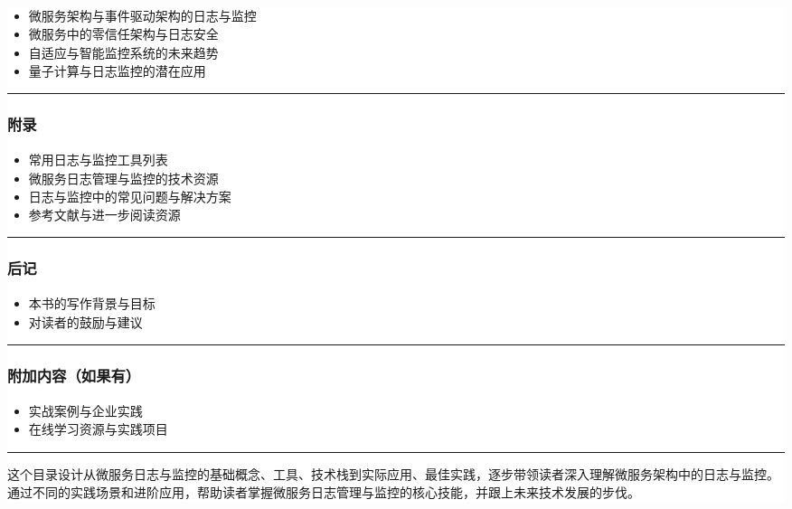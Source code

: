 * 微服务架构与事件驱动架构的日志与监控
* 微服务中的零信任架构与日志安全
* 自适应与智能监控系统的未来趋势
* 量子计算与日志监控的潜在应用

---

### **附录**

* 常用日志与监控工具列表
* 微服务日志管理与监控的技术资源
* 日志与监控中的常见问题与解决方案
* 参考文献与进一步阅读资源

---

### **后记**

* 本书的写作背景与目标
* 对读者的鼓励与建议

---

### **附加内容（如果有）**

* 实战案例与企业实践
* 在线学习资源与实践项目

---

这个目录设计从微服务日志与监控的基础概念、工具、技术栈到实际应用、最佳实践，逐步带领读者深入理解微服务架构中的日志与监控。通过不同的实践场景和进阶应用，帮助读者掌握微服务日志管理与监控的核心技能，并跟上未来技术发展的步伐。
